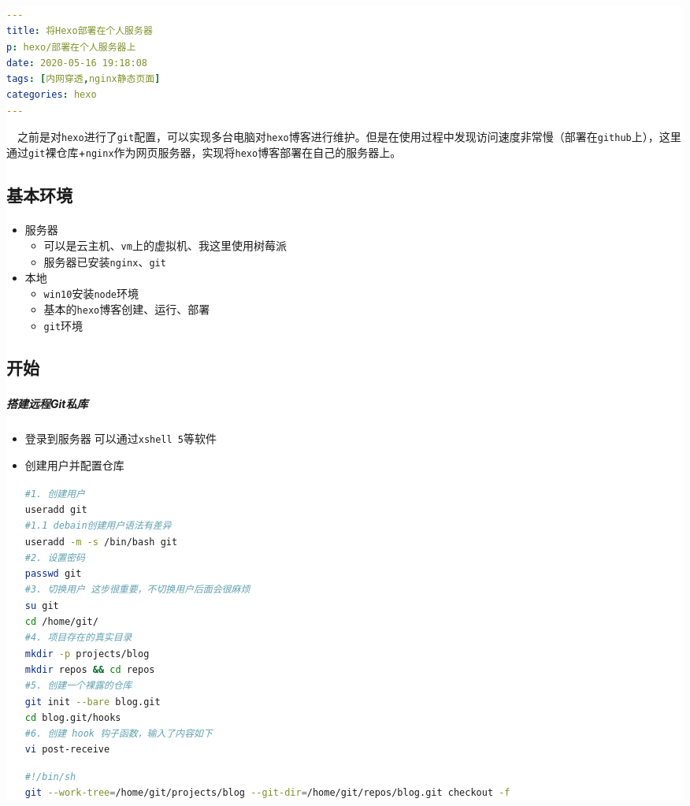```yaml
---
title: 将Hexo部署在个人服务器
p: hexo/部署在个人服务器上
date: 2020-05-16 19:18:08
tags: [内网穿透,nginx静态页面]
categories: hexo
---
```

 &ensp;&ensp;之前是对`hexo`进行了`git`配置，可以实现多台电脑对`hexo`博客进行维护。但是在使用过程中发现访问速度非常慢（部署在`github`上），这里通过`git`裸仓库+`nginx`作为网页服务器，实现将`hexo`博客部署在自己的服务器上。


## 基本环境

- 服务器 
  - 可以是云主机、`vm`上的虚拟机、我这里使用树莓派
  - 服务器已安装`nginx`、`git`
- 本地
  - `win10`安装`node`环境
  - 基本的`hexo`博客创建、运行、部署
  - `git`环境

## 开始

##### 搭建远程Git私库

- 登录到服务器 可以通过`xshell 5`等软件

- 创建用户并配置仓库

  ```bash
  #1. 创建用户
  useradd git
  #1.1 debain创建用户语法有差异
  useradd -m -s /bin/bash git
  #2. 设置密码
  passwd git
  #3. 切换用户 这步很重要，不切换用户后面会很麻烦
  su git
  cd /home/git/
  #4. 项目存在的真实目录
  mkdir -p projects/blog
  mkdir repos && cd repos
  #5. 创建一个裸露的仓库
  git init --bare blog.git
  cd blog.git/hooks
  #6. 创建 hook 钩子函数，输入了内容如下
  vi post-receive
  ```

  ```bash
  #!/bin/sh
  git --work-tree=/home/git/projects/blog --git-dir=/home/git/repos/blog.git checkout -f
  ```
